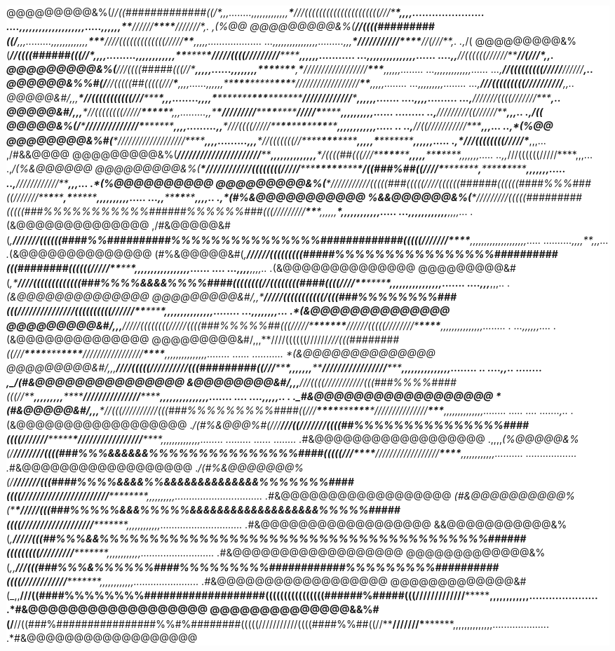 @@@@@@@@@&%(/_/((#############((/\*,,,........,,,,,,,,,,,,,**\***///(((((((((((((((((((((///\***\*,,,,...................... ....,,,,,,,,,,,,,,,,,,,,.....,,,,,,\*\***//////**\*\*\*\***///////\*,. ,(%@@
@@@@@@@@@&%(**//((((#########((/**,,,.........,,,,,,,,,,,,,**\*\*\***////(((((((((((((/////**\*\***,,,,,................... ...,,,,,,,,,,,,,,,,.........,,,**\*///////////\*\*\*\***//(///**,. .,_/(
@@@@@@@@@&%(_**//((((######(((//\*,,,,.........,,,,,,,,,,,,\*\***\*\*\*\***\*/////((((/////////**\*\*\*\***,,,,,,........... ...,,,,,,,,,,,,,,,...... ....,,**//((((((//////\*\***//(///\*,,.  
@@@@@@@@@&%(**///((((#####(((//\***,,,,,......,,,,,,,,\*\*\*\***\***\*\***,**\***//////////////////**\*\*\***,,,,,,........ ...,,,,,,,,,,,,,...... ...,**//(((((((((/////**//////**,..  
@@@@@@&%%#(/**//(((((##(((((///**\***,,,,......,,,,,,\*\***\*\*\***\*\*\*\*\***\*\*\***\*//////////////////**\*\***,,,,,........ ...,,,,,,,,,........ ...,**///(((((((((//////////**,,..  
@@@@@&#/,,,**\*//(((((((((((///**\*\*\***\*,,,........,,,,\***\*\*\*\*\*\*\***\*\*\***\*\*\*\*\*\*\***/////////////**\***,,,,,,....... ....,,,,......... ...,**///////((((///////\*\*\***,..  
@@@@@&#/,,,**\*//((((((((/////**\*\*\*\*\***\*,,,.........,,\***\*/////////**\*\***\*\***\*\*\*\***/////\***\*\*\*\***,,,,,,,,,,...... ......... ..,**/////////((//////\*\***,,,.. .,/((
@@@@@&%(/**\***//////////////\***\*\*\*\*\*\***,,,,.........,,**\*///((((/////\*\***\*\***\*\***\***\*\***\*\***\*\***,,,,,,,,,,,,..... .. ..,**//((///////////\*\*\***,,,... ..,\*(%@@
@@@@@@@@&%#(**\*///////////////////\*\*\*\***,,,,.........,,,**\*//(((((((//\*\*\*\***\*\*\***\*\*\*\***,,,,,\***\*\*\*\*\*\*\***,,,,,,..... .,\*///((((((((/////\***_,,,... ,/#&&@@@@
@@@@@@@@@&%(_**//////////////////////**\*\***,,,,,,,,,,,,,,**\*/((((##(((///\*\***\*\*\***\*\***,,,,,**\*\***\***\*\***,,,,,,,..... ..,,_///((((((/////\*\*\*\*,,,... .,_/(%&@@@@@@
@@@@@@@@@&%(**\*////////////((((((((/////**\*\*\***\*\*\*\*\***\*\*\***\*/((###%##((////\***\*\*\*\*\*\*\***,**\*\*\*\***\***\*\*\*\***,,,,,,,..... ..,**////////////\*\***,,,... .\*(%@@@@@@@@@@
@@@@@@@@@&%(**\*///////////(((((###(((((////((((((######((((((####%%%###((///////\*\***\***\*\***,\***\*\*\*\*\***,,,,,,,,,,..... ...,,**\*\***\*\***\*\***,,,,.. .,\*(#%&@@@@@@@@@@@
%&&@@@@@@&%(**\*/////////(((((#########(((((###%%%%%%%%%%%######%%%%%%###(((/////////**\*\***\*,,,,,,**\*,,,,,,,,,,,,..... ...,,,,,,,,,,,,**,,,,... ._(&@@@@@@@@@@@@@@
,/#&@@@@@&#(_,**///////((((((####%%##########%%%%%%%%%%%%%%%#############(((((///////\*\*\*\***,,,,,,,,,,,,,,,,,,,,..... ..........,,,,**,,,... ._(&@@@@@@@@@@@@@@
(#%&@@@@@&#(_,**//////(((((((((#####%%%%%%%%%%%%%%%%##########(((########((((((/////\*\***\*\***\*,,,,,,,,,,,,,,,,,...... .... ...,,,,**,,,,.. ._(&@@@@@@@@@@@@@@
@@@@@@@@@&#(_,\***////(((((((((((((###%%%%&&&&%%%%####((((((((//((((((((####((((////\*\***\*\*\*\***\*,,,,,,,,,,,,,,,,....... ....,,,**_,,,.. ._(&@@@@@@@@@@@@@@
@@@@@@@@@&#/,,\***/////(((((((((((/(((###%%%%%%%%###(((///////////////((((((((((//////\*\***\*\*\***\*,,,,,,,,,,,,,,,........ ...,,,,,,,,... .\*(&@@@@@@@@@@@@@@
@@@@@@@@@&#/,,,**/////((((((((/////((((###%%%%%##(((/////\***\*\*\*\*\*\***//////(((((////////\***\*\*\*\***,,,,,,,,,,,,,,,........ . ...,,,,,,.... ._(&@@@@@@@@@@@@@@
@@@@@@@@@&#/,,,\*\*////((((((//////_///(((########((///**\*\*\*\***\*\*\***\*\*\*\***/////////////////**\*\*\*\***,,,,,,,,,,,,,,,........ ...... ........... \*(&@@@@@@@@@@@@@@
@@@@@@@@@&#/,,,**////(((((//////////(((#########((///**\*\***\*,,,,,,,**\*\***/////////////////**\*\*\***,,,,,,,,,,,,,,,........ .. ....,,.. ........ ,\_/(#&@@@@@@@@@@@@@@@
&@@@@@@@@&#/,,,**///((((///////////(((###%%%%####(((//\*\***,,,,,,,,,**\*\*\*\***///////////////**\*\*\*\***,,,,,,,,,,,,,,,....... .... ....,,,,,.. . .\_#&@@@@@@@@@@@@@@@@@@
\*(#&@@@@@&#/,,,**\*//(((//////////(((###%%%%%%%%%####((///**\*\*\*\***\*\*\***\*\*\***\*///////////////**\*\*\***,,,,,,,,,,,,,,........ ..... .... .......,.. ._(&@@@@@@@@@@@@@@@@@@
._/(#%&@@@%#(///**///((///////((((##%%%%%%%%%%%%%%%####((((///////**\*\*\*\*\***\*/////////////////**\*\***,,,,,,,,,,,,,,........ ......... ...... ........ ._#&@@@@@@@@@@@@@@@@@@
.,,,,_(%@@@@@&%(/**////////((((###%%%&&&&&&%%%%%%%%%%%%%%%####(((((///\*\*\*\***//////////////////**\*\*\*\***,,,,,,,,,,,,.......... .................. ._#&@@@@@@@@@@@@@@@@@@
._/(#%&@@@@@@@%(/**///////(((####%%%%&&&&%%&&&&&&&&&&&&&&%%%%%%%####((((///////////////////////**\*\*\*\*\*\***,,,,,,,,,,............................... ._#&@@@@@@@@@@@@@@@@@@
_(#&@@@@@@@@@@%(\***\*/////(((###%%%%%&&&%%%%%&&&&&&&&&&&&&&&&&&&%%%%%#####((((///////////////////**\*\*\*\***\*,,,,,,,,,,,,............................. ._#&@@@@@@@@@@@@@@@@@@
&&@@@@@@@@@@@&%(_,**/////(((##%%%&&%%%%%%%%%%%%%%%%%%%%%%%%%%%%%%%%%%%%%%%######(((((((((/////////**\*\*\*\*\***,,,,,,,,,,,,.......................... ._#&@@@@@@@@@@@@@@@@@@
@@@@@@@@@@@@@&%(_,,**///(((###%%%&%%%%%%####%%%%%%%%%############%%%%%%%%%##########((((////////////**\*\*\*\***\*,,,,,,,,,,,,....................... ._#&@@@@@@@@@@@@@@@@@@
@@@@@@@@@@@@@&#(_,,**///((####%%%%%%%%###################((((((((((((((((######%#####(((/////////////**\*\*\*\*\***,,,,,,,,,,,,..................... .\*#&@@@@@@@@@@@@@@@@@@
@@@@@@@@@@@@@@&&%#(/**//((###%################%%#%########(((((///////////((((####%%##((//\*\***///////\***\*\*\*\***,,,,,,,,,,,,,,.................... .\*#&@@@@@@@@@@@@@@@@@@